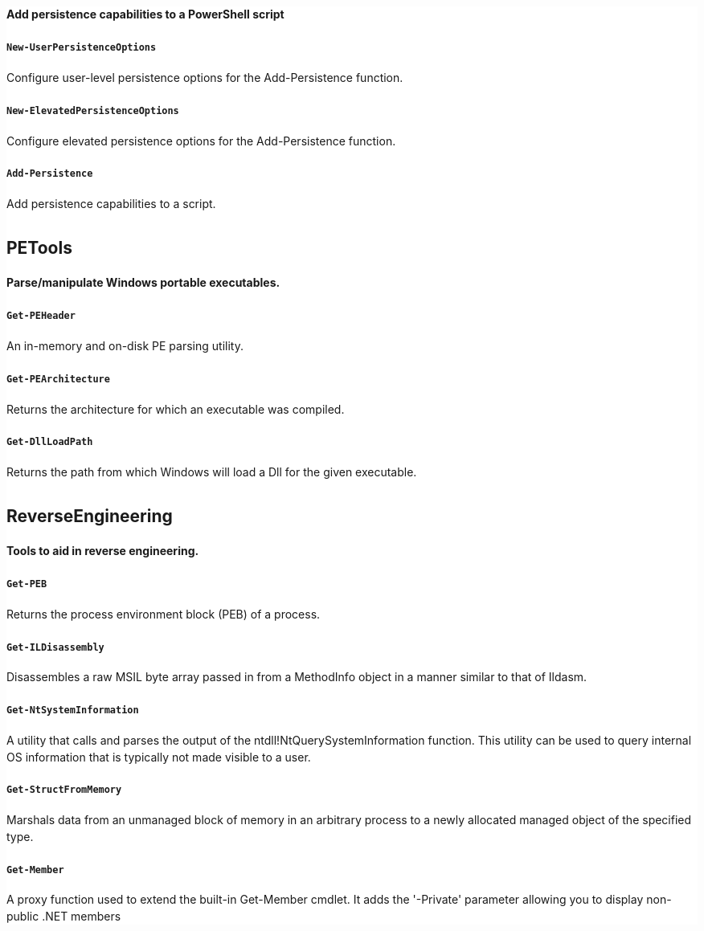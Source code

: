 **Add persistence capabilities to a PowerShell script**

#### `New-UserPersistenceOptions`

Configure user-level persistence options for the Add-Persistence function.

#### `New-ElevatedPersistenceOptions`

Configure elevated persistence options for the Add-Persistence function.

#### `Add-Persistence`

Add persistence capabilities to a script.

## PETools

**Parse/manipulate Windows portable executables.**

#### `Get-PEHeader`

An in-memory and on-disk PE parsing utility.

#### `Get-PEArchitecture`

Returns the architecture for which an executable was compiled.

#### `Get-DllLoadPath`

Returns the path from which Windows will load a Dll for the given executable.

## ReverseEngineering

**Tools to aid in reverse engineering.**

#### `Get-PEB`

Returns the process environment block (PEB) of a process.

#### `Get-ILDisassembly`

Disassembles a raw MSIL byte array passed in from a MethodInfo object in a manner similar to that of Ildasm.

#### `Get-NtSystemInformation`

A utility that calls and parses the output of the ntdll!NtQuerySystemInformation function. This utility can be used to query internal OS information that is typically not made visible to a user.

#### `Get-StructFromMemory`

Marshals data from an unmanaged block of memory in an arbitrary process to a newly allocated managed object of the specified type.

#### `Get-Member`

A proxy function used to extend the built-in Get-Member cmdlet. It adds the '-Private' parameter allowing you to display non-public .NET members
